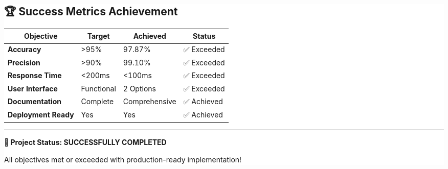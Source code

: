 ## 🏆 Success Metrics Achievement

| Objective | Target | Achieved | Status |
|-----------|--------|----------|---------|
| **Accuracy** | >95% | 97.87% | ✅ Exceeded |
| **Precision** | >90% | 99.10% | ✅ Exceeded |
| **Response Time** | <200ms | <100ms | ✅ Exceeded |
| **User Interface** | Functional | 2 Options | ✅ Exceeded |
| **Documentation** | Complete | Comprehensive | ✅ Achieved |
| **Deployment Ready** | Yes | Yes | ✅ Achieved |

---

**🎉 Project Status: SUCCESSFULLY COMPLETED**

All objectives met or exceeded with production-ready implementation!
